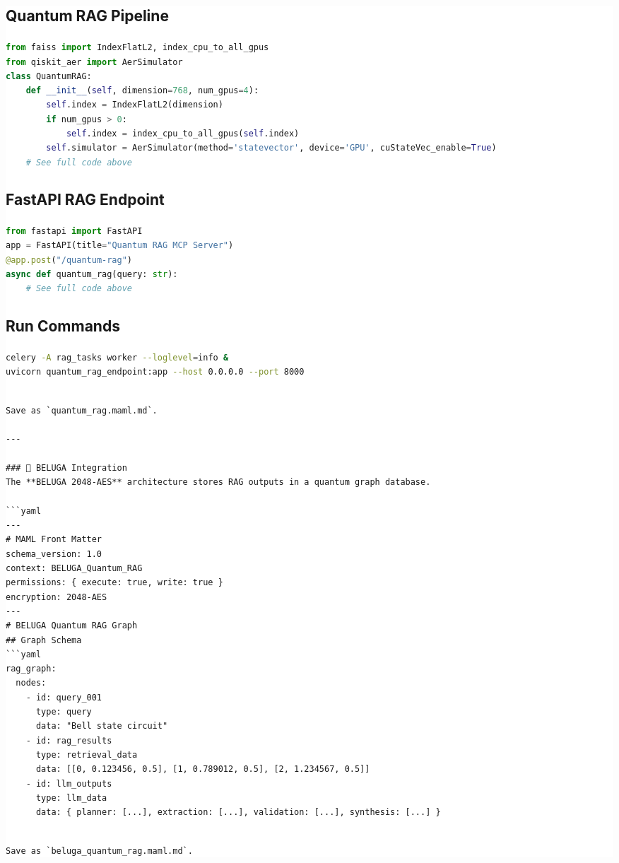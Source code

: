 ## Quantum RAG Pipeline
```python
from faiss import IndexFlatL2, index_cpu_to_all_gpus
from qiskit_aer import AerSimulator
class QuantumRAG:
    def __init__(self, dimension=768, num_gpus=4):
        self.index = IndexFlatL2(dimension)
        if num_gpus > 0:
            self.index = index_cpu_to_all_gpus(self.index)
        self.simulator = AerSimulator(method='statevector', device='GPU', cuStateVec_enable=True)
    # See full code above
```

## FastAPI RAG Endpoint
```python
from fastapi import FastAPI
app = FastAPI(title="Quantum RAG MCP Server")
@app.post("/quantum-rag")
async def quantum_rag(query: str):
    # See full code above
```

## Run Commands
```bash
celery -A rag_tasks worker --loglevel=info &
uvicorn quantum_rag_endpoint:app --host 0.0.0.0 --port 8000
```
```

Save as `quantum_rag.maml.md`.

---

### 🐋 BELUGA Integration
The **BELUGA 2048-AES** architecture stores RAG outputs in a quantum graph database.

```yaml
---
# MAML Front Matter
schema_version: 1.0
context: BELUGA_Quantum_RAG
permissions: { execute: true, write: true }
encryption: 2048-AES
---
# BELUGA Quantum RAG Graph
## Graph Schema
```yaml
rag_graph:
  nodes:
    - id: query_001
      type: query
      data: "Bell state circuit"
    - id: rag_results
      type: retrieval_data
      data: [[0, 0.123456, 0.5], [1, 0.789012, 0.5], [2, 1.234567, 0.5]]
    - id: llm_outputs
      type: llm_data
      data: { planner: [...], extraction: [...], validation: [...], synthesis: [...] }
```
```

Save as `beluga_quantum_rag.maml.md`.

```